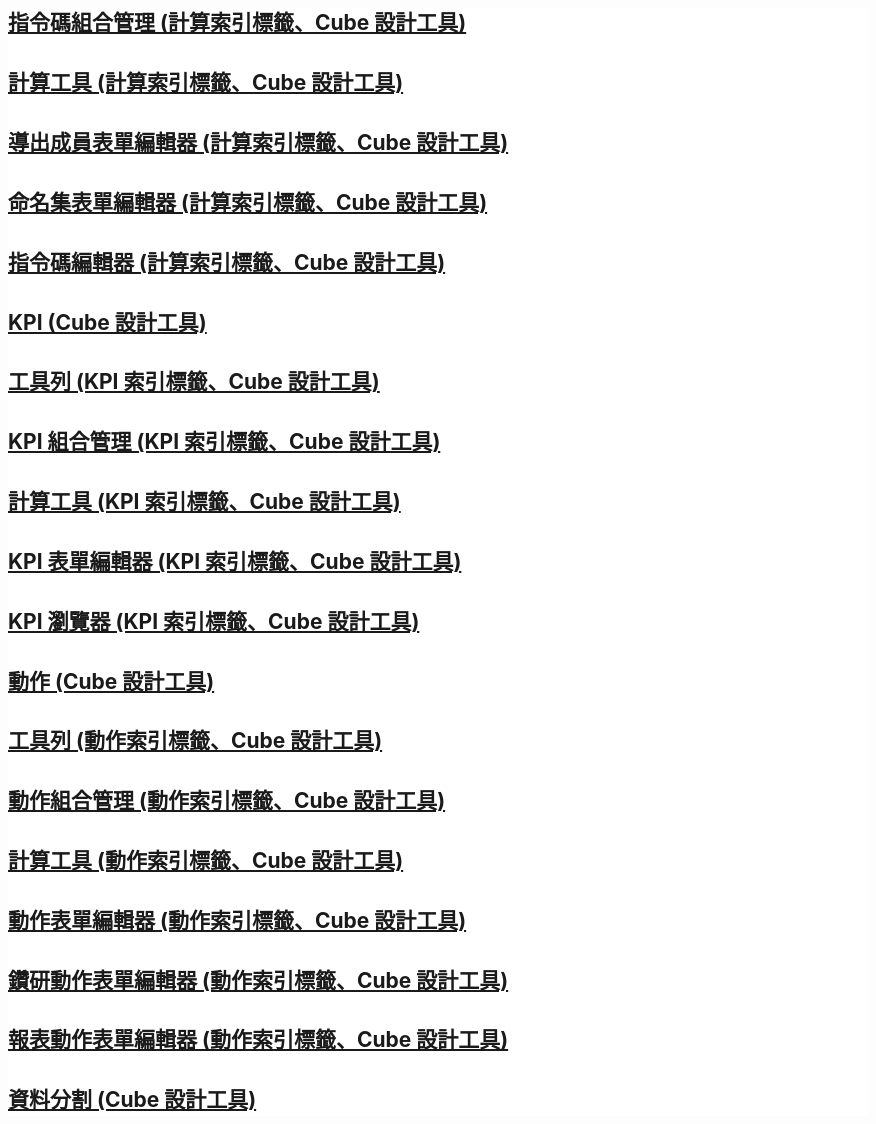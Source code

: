 ## [指令碼組合管理 (計算索引標籤、Cube 設計工具)](../script-organizer-cube-designer-analysis-services-multidimensional-data.md)
## [計算工具 (計算索引標籤、Cube 設計工具)](../calculation-tools-cube-designer-analysis-services-multidimensional-data.md)
## [導出成員表單編輯器 (計算索引標籤、Cube 設計工具)](../calculated-member-form-editor-cube-designer-analysis-services-multidimensional-data.md)
## [命名集表單編輯器 (計算索引標籤、Cube 設計工具)](../named-set-form-editor-cube-designer-analysis-services-multidimensional-data.md)
## [指令碼編輯器 (計算索引標籤、Cube 設計工具)](../script-editor-calculations-cube-designer-analysis-services-multidimensional-data.md)
## [KPI (Cube 設計工具)](../kpis-cube-designer-analysis-services-multidimensional-data.md)
## [工具列 (KPI 索引標籤、Cube 設計工具)](../toolbar-kpis-tab-cube-designer-analysis-services-multidimensional-data.md)
## [KPI 組合管理 (KPI 索引標籤、Cube 設計工具)](../kpi-organizer-kpis-tab-cube-designer-analysis-services-multidimensional-data.md)
## [計算工具 (KPI 索引標籤、Cube 設計工具)](../calculation-tools-kpis-cube-designer-analysis-services-multidimensional-data.md)
## [KPI 表單編輯器 (KPI 索引標籤、Cube 設計工具)](../kpi-form-editor-kpis-tab-cube-designer-analysis-services-multidimensional-data.md)
## [KPI 瀏覽器 (KPI 索引標籤、Cube 設計工具)](../kpi-browser-kpis-tab-cube-designer-analysis-services-multidimensional-data.md)
## [動作 (Cube 設計工具)](../actions-cube-designer-analysis-services-multidimensional-data.md)
## [工具列 (動作索引標籤、Cube 設計工具)](../toolbar-actions-tab-cube-designer-analysis-services-multidimensional-data.md)
## [動作組合管理 (動作索引標籤、Cube 設計工具)](../action-organizer-cube-designer-analysis-services-multidimensional-data.md)
## [計算工具 (動作索引標籤、Cube 設計工具)](../calculation-tools-actions-cube-designer-analysis-services-multidimensional-data.md)
## [動作表單編輯器 (動作索引標籤、Cube 設計工具)](../action-form-editor-cube-designer-analysis-services-multidimensional-data.md)
## [鑽研動作表單編輯器 (動作索引標籤、Cube 設計工具)](../drillthrough-action-form-editor-cube-designer-analysis-services-multidimensional-data.md)
## [報表動作表單編輯器 (動作索引標籤、Cube 設計工具)](../report-action-form-editor-cube-designer-analysis-services-multidimensional-data.md)
## [資料分割 (Cube 設計工具)](../partitions-cube-designer-analysis-services-multidimensional-data.md)